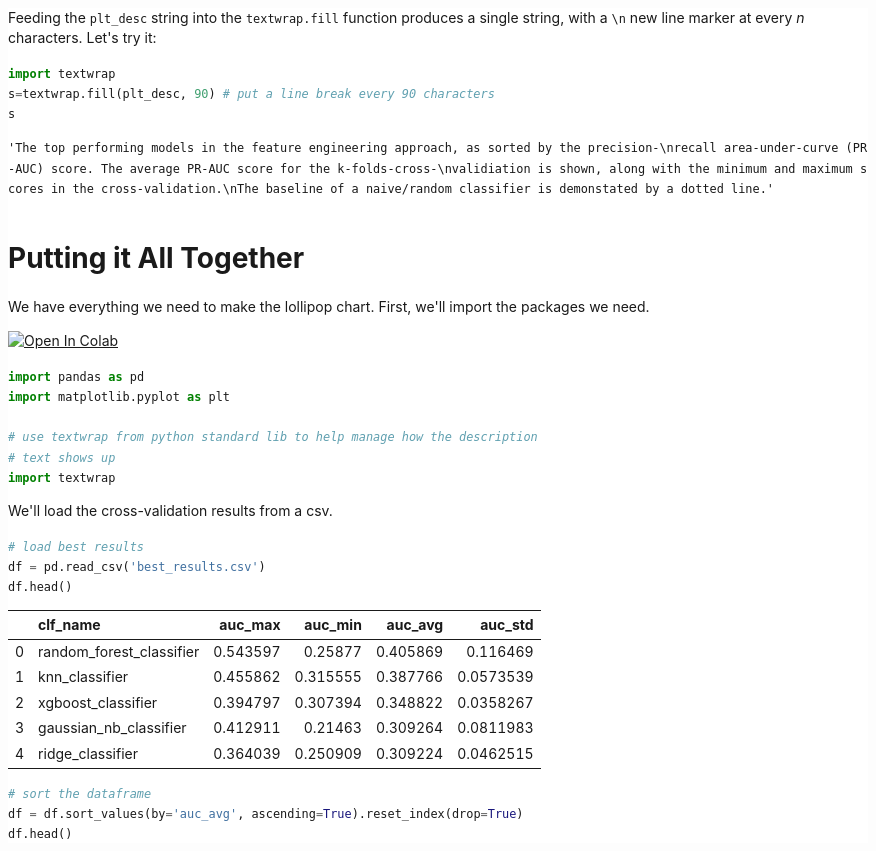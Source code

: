 Feeding the `plt_desc` string into the `textwrap.fill` function produces a single string, with a `\n` new line marker at every *n* characters. Let's try it: 


```python
import textwrap
s=textwrap.fill(plt_desc, 90) # put a line break every 90 characters
s
```




    'The top performing models in the feature engineering approach, as sorted by the precision-\nrecall area-under-curve (PR-AUC) score. The average PR-AUC score for the k-folds-cross-\nvalidiation is shown, along with the minimum and maximum scores in the cross-validation.\nThe baseline of a naive/random classifier is demonstated by a dotted line.'



# Putting it All Together
We have everything we need to make the lollipop chart. First, we'll import the packages we need.

[![Open In Colab](https://colab.research.google.com/assets/colab-badge.svg)](https://colab.research.google.com/github/tvhahn/Beautiful-Plots/blob/master/Lollipop/lollipop.ipynb)


```python
import pandas as pd
import matplotlib.pyplot as plt

# use textwrap from python standard lib to help manage how the description 
# text shows up 
import textwrap
```

We'll load the cross-validation results from a csv.


```python
# load best results
df = pd.read_csv('best_results.csv')
df.head()
```

|    | clf_name                 |   auc_max |   auc_min |   auc_avg |   auc_std |
|---:|:-------------------------|----------:|----------:|----------:|----------:|
|  0 | random_forest_classifier |  0.543597 |  0.25877  |  0.405869 | 0.116469  |
|  1 | knn_classifier           |  0.455862 |  0.315555 |  0.387766 | 0.0573539 |
|  2 | xgboost_classifier       |  0.394797 |  0.307394 |  0.348822 | 0.0358267 |
|  3 | gaussian_nb_classifier   |  0.412911 |  0.21463  |  0.309264 | 0.0811983 |
|  4 | ridge_classifier         |  0.364039 |  0.250909 |  0.309224 | 0.0462515 |


```python
# sort the dataframe
df = df.sort_values(by='auc_avg', ascending=True).reset_index(drop=True)
df.head()
```
